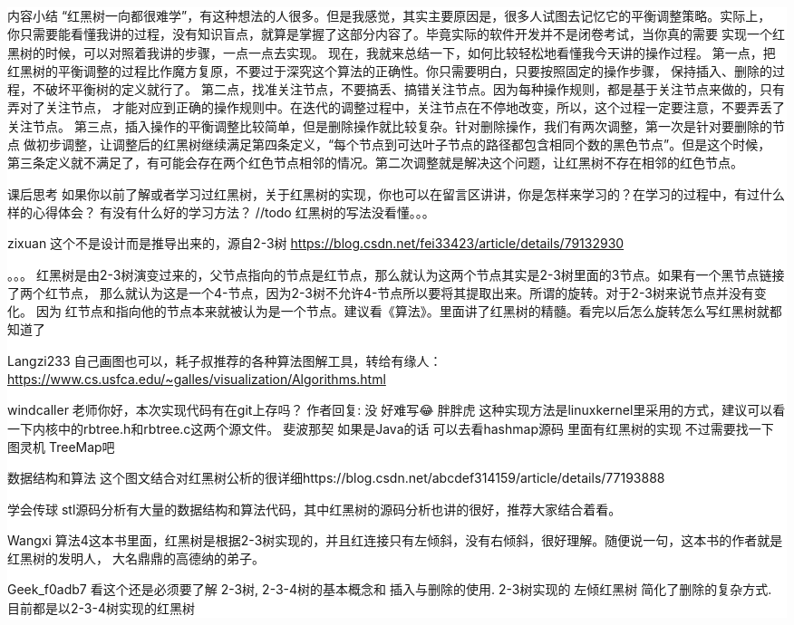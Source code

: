 内容小结
“红黑树一向都很难学”，有这种想法的人很多。但是我感觉，其实主要原因是，很多人试图去记忆它的平衡调整策略。实际上，
 你只需要能看懂我讲的过程，没有知识盲点，就算是掌握了这部分内容了。毕竟实际的软件开发并不是闭卷考试，当你真的需要
  实现一个红黑树的时候，可以对照着我讲的步骤，一点一点去实现。
现在，我就来总结一下，如何比较轻松地看懂我今天讲的操作过程。
第一点，把红黑树的平衡调整的过程比作魔方复原，不要过于深究这个算法的正确性。你只需要明白，只要按照固定的操作步骤，
  保持插入、删除的过程，不破坏平衡树的定义就行了。
第二点，找准关注节点，不要搞丢、搞错关注节点。因为每种操作规则，都是基于关注节点来做的，只有弄对了关注节点，
  才能对应到正确的操作规则中。在迭代的调整过程中，关注节点在不停地改变，所以，这个过程一定要注意，不要弄丢了关注节点。
第三点，插入操作的平衡调整比较简单，但是删除操作就比较复杂。针对删除操作，我们有两次调整，第一次是针对要删除的节点
  做初步调整，让调整后的红黑树继续满足第四条定义，“每个节点到可达叶子节点的路径都包含相同个数的黑色节点”。但是这个时候，
  第三条定义就不满足了，有可能会存在两个红色节点相邻的情况。第二次调整就是解决这个问题，让红黑树不存在相邻的红色节点。

课后思考
如果你以前了解或者学习过红黑树，关于红黑树的实现，你也可以在留言区讲讲，你是怎样来学习的？在学习的过程中，有过什么样的心得体会？
有没有什么好的学习方法？
//todo 红黑树的写法没看懂。。。


zixuan
这个不是设计而是推导出来的，源自2-3树 https://blog.csdn.net/fei33423/article/details/79132930

。。。
红黑树是由2-3树演变过来的，父节点指向的节点是红节点，那么就认为这两个节点其实是2-3树里面的3节点。如果有一个黑节点链接了两个红节点，
那么就认为这是一个4-节点，因为2-3树不允许4-节点所以要将其提取出来。所谓的旋转。对于2-3树来说节点并没有变化。
因为 红节点和指向他的节点本来就被认为是一个节点。建议看《算法》。里面讲了红黑树的精髓。看完以后怎么旋转怎么写红黑树就都知道了

Langzi233
自己画图也可以，耗子叔推荐的各种算法图解工具，转给有缘人：https://www.cs.usfca.edu/~galles/visualization/Algorithms.html

windcaller
老师你好，本次实现代码有在git上存吗？
作者回复: 没 好难写😂
胖胖虎
这种实现方法是linuxkernel里采用的方式，建议可以看一下内核中的rbtree.h和rbtree.c这两个源文件。
斐波那契
如果是Java的话 可以去看hashmap源码 里面有红黑树的实现 不过需要找一下
图灵机
TreeMap吧

数据结构和算法
这个图文结合对红黑树公析的很详细https://blog.csdn.net/abcdef314159/article/details/77193888


学会传球
stl源码分析有大量的数据结构和算法代码，其中红黑树的源码分析也讲的很好，推荐大家结合着看。

Wangxi
算法4这本书里面，红黑树是根据2-3树实现的，并且红连接只有左倾斜，没有右倾斜，很好理解。随便说一句，这本书的作者就是红黑树的发明人，
大名鼎鼎的高德纳的弟子。

Geek_f0adb7
看这个还是必须要了解 2-3树, 2-3-4树的基本概念和 插入与删除的使用.
2-3树实现的 左倾红黑树 简化了删除的复杂方式.
目前都是以2-3-4树实现的红黑树